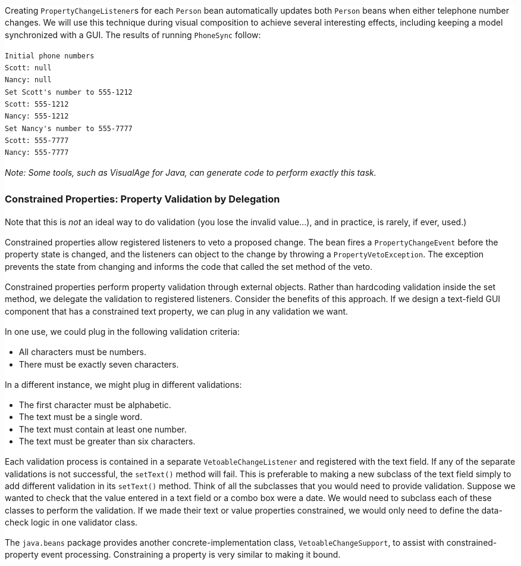 Creating `PropertyChangeListener`s for each `Person` bean automatically updates both `Person` beans when either telephone number changes. We will use this technique during visual composition to achieve several interesting effects, including keeping a model synchronized with a GUI. The results of running `PhoneSync` follow:

	Initial phone numbers
	Scott: null
	Nancy: null
	Set Scott's number to 555-1212
	Scott: 555-1212
	Nancy: 555-1212
	Set Nancy's number to 555-7777
	Scott: 555-7777
	Nancy: 555-7777

_Note: Some tools, such as VisualAge for Java, can generate code to perform exactly this task._

### Constrained Properties: Property Validation by Delegation

Note that this is _not_ an ideal way to do validation (you lose the invalid value...), and in practice, is rarely, if ever, used.)

Constrained properties allow registered listeners to veto a proposed change. The bean fires a `PropertyChangeEvent` before the property state is changed, and the listeners can object to the change by throwing a `PropertyVetoException`. The exception prevents the state from changing and informs the code that called the set method of the veto.

Constrained properties perform property validation through external objects. Rather than hardcoding validation inside the set method, we delegate the validation to registered listeners. Consider the benefits of this approach. If we design a text-field GUI component that has a constrained text property, we can plug in any validation we want.

In one use, we could plug in the following validation criteria:

*   All characters must be numbers.
*   There must be exactly seven characters.

In a different instance, we might plug in different validations:

*   The first character must be alphabetic.
*   The text must be a single word.
*   The text must contain at least one number.
*   The text must be greater than six characters.

Each validation process is contained in a separate `VetoableChangeListener` and registered with the text field. If any of the separate validations is not successful, the `setText()` method will fail. This is preferable to making a new subclass of the text field simply to add different validation in its `setText()` method. Think of all the subclasses that you would need to provide validation. Suppose we wanted to check that the value entered in a text field or a combo box were a date. We would need to subclass each of these classes to perform the validation. If we made their text or value properties constrained, we would only need to define the data-check logic in one validator class.

The `java.beans` package provides another concrete-implementation class, `VetoableChangeSupport`, to assist with constrained-property event processing. Constraining a property is very similar to making it bound.

